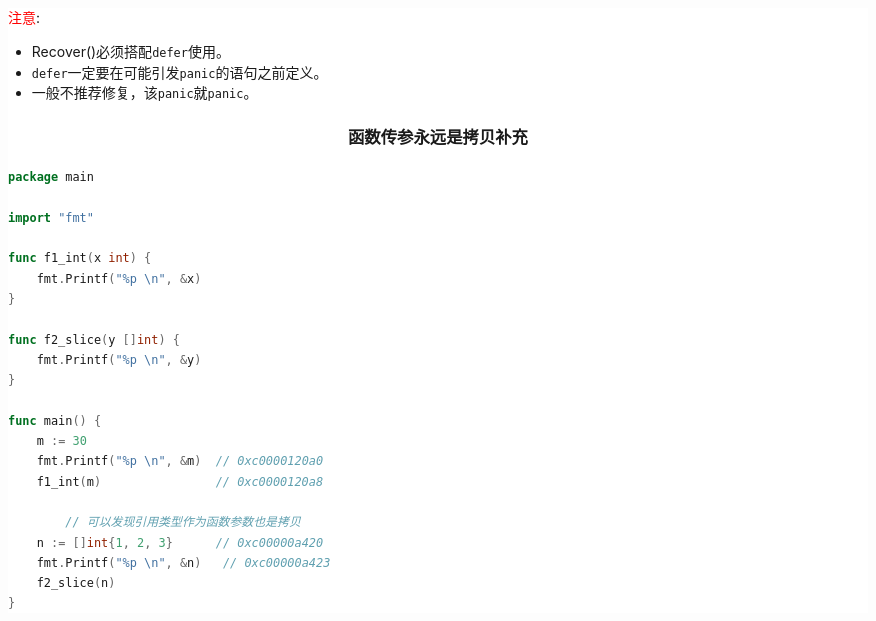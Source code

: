 <font color=red>注意</font>:

- Recover()必须搭配`defer`使用。
- `defer`一定要在可能引发`panic`的语句之前定义。
- 一般不推荐修复，该`panic`就`panic`。

### <center>函数传参永远是拷贝补充</center>

```go
package main
 
import "fmt"
 
func f1_int(x int) {
	fmt.Printf("%p \n", &x)
}
 
func f2_slice(y []int) {
	fmt.Printf("%p \n", &y)
}
 
func main() {
	m := 30
	fmt.Printf("%p \n", &m)  // 0xc0000120a0
	f1_int(m)                // 0xc0000120a8
	
        // 可以发现引用类型作为函数参数也是拷贝
	n := []int{1, 2, 3}      // 0xc00000a420
	fmt.Printf("%p \n", &n)   // 0xc00000a423
	f2_slice(n)
}
```









